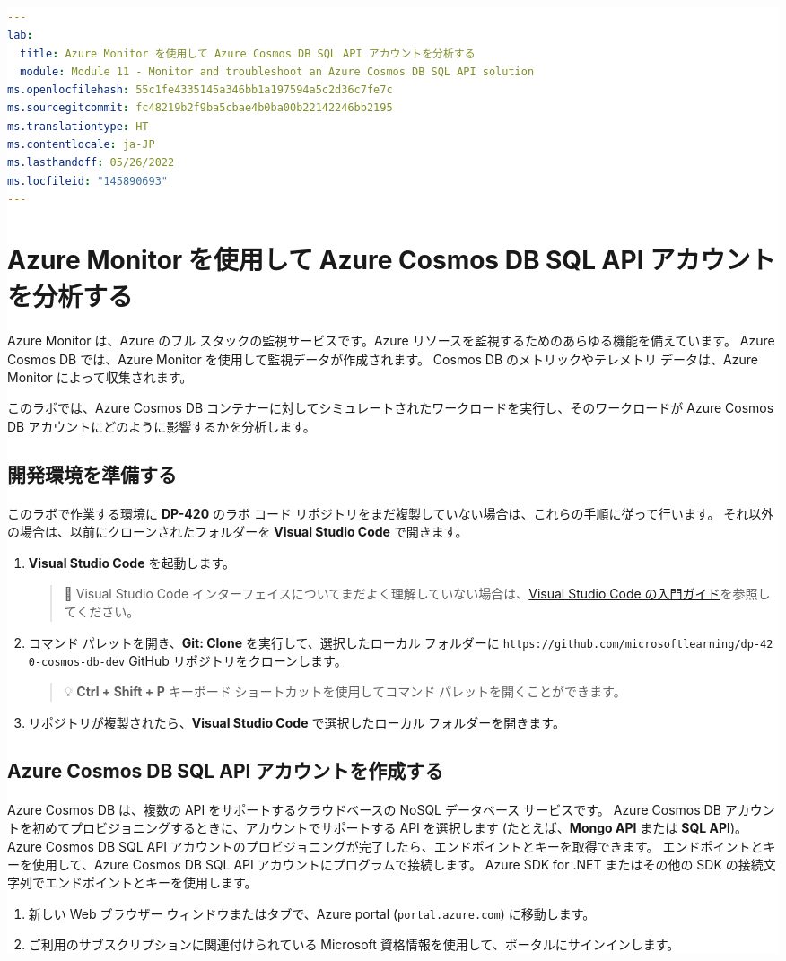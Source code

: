 ```yaml
---
lab:
  title: Azure Monitor を使用して Azure Cosmos DB SQL API アカウントを分析する
  module: Module 11 - Monitor and troubleshoot an Azure Cosmos DB SQL API solution
ms.openlocfilehash: 55c1fe4335145a346bb1a197594a5c2d36c7fe7c
ms.sourcegitcommit: fc48219b2f9ba5cbae4b0ba00b22142246bb2195
ms.translationtype: HT
ms.contentlocale: ja-JP
ms.lasthandoff: 05/26/2022
ms.locfileid: "145890693"
---
```

# <a name="use-azure-monitor-to-analyze-an-azure-cosmos-db-sql-api-account"></a>Azure Monitor を使用して Azure Cosmos DB SQL API アカウントを分析する

Azure Monitor は、Azure のフル スタックの監視サービスです。Azure リソースを監視するためのあらゆる機能を備えています。  Azure Cosmos DB では、Azure Monitor を使用して監視データが作成されます。  Cosmos DB のメトリックやテレメトリ データは、Azure Monitor によって収集されます。

このラボでは、Azure Cosmos DB コンテナーに対してシミュレートされたワークロードを実行し、そのワークロードが Azure Cosmos DB アカウントにどのように影響するかを分析します。

## <a name="prepare-your-development-environment"></a>開発環境を準備する

このラボで作業する環境に **DP-420** のラボ コード リポジトリをまだ複製していない場合は、これらの手順に従って行います。 それ以外の場合は、以前にクローンされたフォルダーを **Visual Studio Code** で開きます。

1. **Visual Studio Code** を起動します。

    > &#128221; Visual Studio Code インターフェイスについてまだよく理解していない場合は、[Visual Studio Code の入門ガイド][code.visualstudio.com/docs/getstarted]を参照してください。

1. コマンド パレットを開き、**Git: Clone** を実行して、選択したローカル フォルダーに ``https://github.com/microsoftlearning/dp-420-cosmos-db-dev`` GitHub リポジトリをクローンします。

    > &#128161; **Ctrl + Shift + P** キーボード ショートカットを使用してコマンド パレットを開くことができます。

1. リポジトリが複製されたら、**Visual Studio Code** で選択したローカル フォルダーを開きます。

## <a name="create-an-azure-cosmos-db-sql-api-account"></a>Azure Cosmos DB SQL API アカウントを作成する

Azure Cosmos DB は、複数の API をサポートするクラウドベースの NoSQL データベース サービスです。 Azure Cosmos DB アカウントを初めてプロビジョニングするときに、アカウントでサポートする API を選択します (たとえば、**Mongo API** または **SQL API**)。 Azure Cosmos DB SQL API アカウントのプロビジョニングが完了したら、エンドポイントとキーを取得できます。 エンドポイントとキーを使用して、Azure Cosmos DB SQL API アカウントにプログラムで接続します。 Azure SDK for .NET またはその他の SDK の接続文字列でエンドポイントとキーを使用します。

1. 新しい Web ブラウザー ウィンドウまたはタブで、Azure portal (``portal.azure.com``) に移動します。

1. ご利用のサブスクリプションに関連付けられている Microsoft 資格情報を使用して、ポータルにサインインします。


[code.visualstudio.com/docs/getstarted]: https://code.visualstudio.com/docs/getstarted/tips-and-tricks
[docs.microsoft.com/dotnet/core/tools/dotnet-add-package]: https://docs.microsoft.com/dotnet/core/tools/dotnet-add-package
[docs.microsoft.com/dotnet/core/tools/dotnet-run]: https://docs.microsoft.com/dotnet/core/tools/dotnet-run
[nuget.org/packages/microsoft.azure.cosmos/3.22.1]: https://www.nuget.org/packages/Microsoft.Azure.Cosmos/3.22.1
[nuget.org/packages/Newtonsoft.Json/13.0.1]: https://www.nuget.org/packages/Newtonsoft.Json/13.0.1